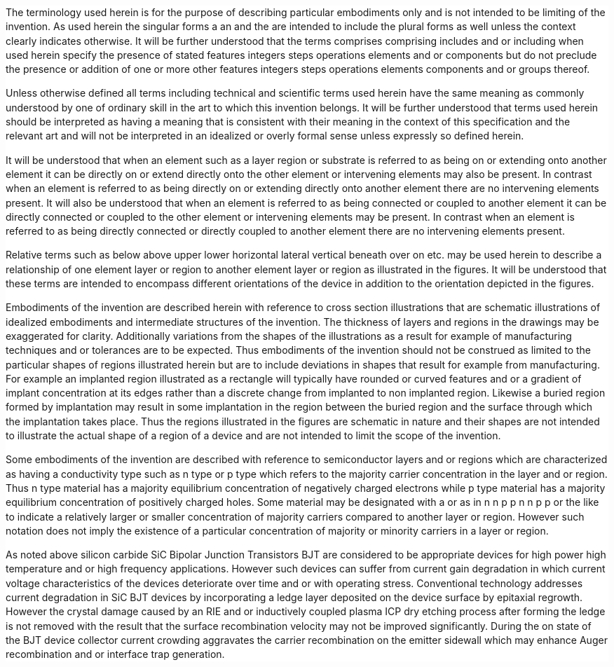 The terminology used herein is for the purpose of describing particular embodiments only and is not intended to be limiting of the invention. As used herein the singular forms a an and the are intended to include the plural forms as well unless the context clearly indicates otherwise. It will be further understood that the terms comprises comprising includes and or including when used herein specify the presence of stated features integers steps operations elements and or components but do not preclude the presence or addition of one or more other features integers steps operations elements components and or groups thereof.

Unless otherwise defined all terms including technical and scientific terms used herein have the same meaning as commonly understood by one of ordinary skill in the art to which this invention belongs. It will be further understood that terms used herein should be interpreted as having a meaning that is consistent with their meaning in the context of this specification and the relevant art and will not be interpreted in an idealized or overly formal sense unless expressly so defined herein.

It will be understood that when an element such as a layer region or substrate is referred to as being on or extending onto another element it can be directly on or extend directly onto the other element or intervening elements may also be present. In contrast when an element is referred to as being directly on or extending directly onto another element there are no intervening elements present. It will also be understood that when an element is referred to as being connected or coupled to another element it can be directly connected or coupled to the other element or intervening elements may be present. In contrast when an element is referred to as being directly connected or directly coupled to another element there are no intervening elements present.

Relative terms such as below above upper lower horizontal lateral vertical beneath over on etc. may be used herein to describe a relationship of one element layer or region to another element layer or region as illustrated in the figures. It will be understood that these terms are intended to encompass different orientations of the device in addition to the orientation depicted in the figures.

Embodiments of the invention are described herein with reference to cross section illustrations that are schematic illustrations of idealized embodiments and intermediate structures of the invention. The thickness of layers and regions in the drawings may be exaggerated for clarity. Additionally variations from the shapes of the illustrations as a result for example of manufacturing techniques and or tolerances are to be expected. Thus embodiments of the invention should not be construed as limited to the particular shapes of regions illustrated herein but are to include deviations in shapes that result for example from manufacturing. For example an implanted region illustrated as a rectangle will typically have rounded or curved features and or a gradient of implant concentration at its edges rather than a discrete change from implanted to non implanted region. Likewise a buried region formed by implantation may result in some implantation in the region between the buried region and the surface through which the implantation takes place. Thus the regions illustrated in the figures are schematic in nature and their shapes are not intended to illustrate the actual shape of a region of a device and are not intended to limit the scope of the invention.

Some embodiments of the invention are described with reference to semiconductor layers and or regions which are characterized as having a conductivity type such as n type or p type which refers to the majority carrier concentration in the layer and or region. Thus n type material has a majority equilibrium concentration of negatively charged electrons while p type material has a majority equilibrium concentration of positively charged holes. Some material may be designated with a or as in n n p p n n p p or the like to indicate a relatively larger or smaller concentration of majority carriers compared to another layer or region. However such notation does not imply the existence of a particular concentration of majority or minority carriers in a layer or region.

As noted above silicon carbide SiC Bipolar Junction Transistors BJT are considered to be appropriate devices for high power high temperature and or high frequency applications. However such devices can suffer from current gain degradation in which current voltage characteristics of the devices deteriorate over time and or with operating stress. Conventional technology addresses current degradation in SiC BJT devices by incorporating a ledge layer deposited on the device surface by epitaxial regrowth. However the crystal damage caused by an RIE and or inductively coupled plasma ICP dry etching process after forming the ledge is not removed with the result that the surface recombination velocity may not be improved significantly. During the on state of the BJT device collector current crowding aggravates the carrier recombination on the emitter sidewall which may enhance Auger recombination and or interface trap generation.
